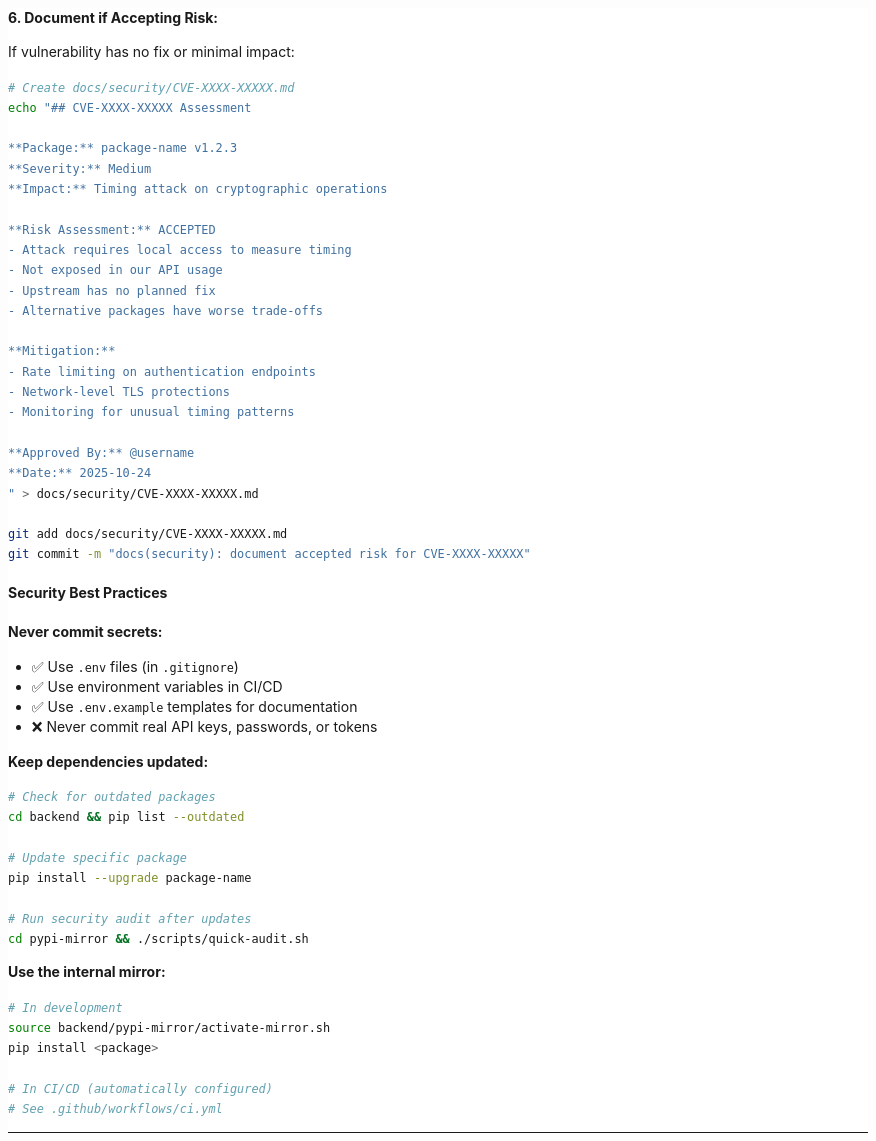 **6. Document if Accepting Risk:**

If vulnerability has no fix or minimal impact:
```bash
# Create docs/security/CVE-XXXX-XXXXX.md
echo "## CVE-XXXX-XXXXX Assessment

**Package:** package-name v1.2.3
**Severity:** Medium
**Impact:** Timing attack on cryptographic operations

**Risk Assessment:** ACCEPTED
- Attack requires local access to measure timing
- Not exposed in our API usage
- Upstream has no planned fix
- Alternative packages have worse trade-offs

**Mitigation:**
- Rate limiting on authentication endpoints
- Network-level TLS protections
- Monitoring for unusual timing patterns

**Approved By:** @username
**Date:** 2025-10-24
" > docs/security/CVE-XXXX-XXXXX.md

git add docs/security/CVE-XXXX-XXXXX.md
git commit -m "docs(security): document accepted risk for CVE-XXXX-XXXXX"
```

#### Security Best Practices

**Never commit secrets:**
- ✅ Use `.env` files (in `.gitignore`)
- ✅ Use environment variables in CI/CD
- ✅ Use `.env.example` templates for documentation
- ❌ Never commit real API keys, passwords, or tokens

**Keep dependencies updated:**
```bash
# Check for outdated packages
cd backend && pip list --outdated

# Update specific package
pip install --upgrade package-name

# Run security audit after updates
cd pypi-mirror && ./scripts/quick-audit.sh
```

**Use the internal mirror:**
```bash
# In development
source backend/pypi-mirror/activate-mirror.sh
pip install <package>

# In CI/CD (automatically configured)
# See .github/workflows/ci.yml
```

---